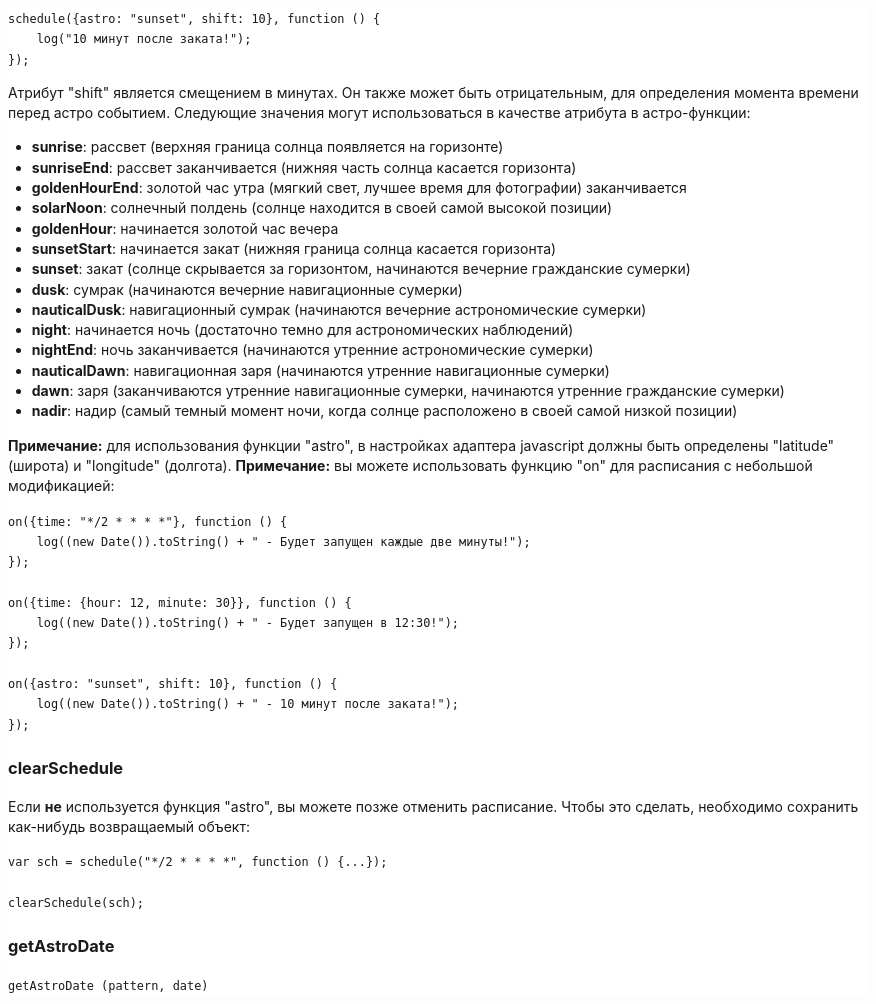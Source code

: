     schedule({astro: "sunset", shift: 10}, function () {
        log("10 минут после заката!");
    });

Атрибут "shift" является смещением в минутах. Он также может быть отрицательным, для определения момента времени перед астро событием. Следующие значения могут использоваться в качестве атрибута в астро-функции:

*   **sunrise**: рассвет (верхняя граница солнца появляется на горизонте)
*   **sunriseEnd**: рассвет заканчивается (нижняя часть солнца касается горизонта)
*   **goldenHourEnd**: золотой час утра (мягкий свет, лучшее время для фотографии) заканчивается
*   **solarNoon**: солнечный полдень (солнце находится в своей самой высокой позиции)
*   **goldenHour**: начинается золотой час вечера
*   **sunsetStart**: начинается закат (нижняя граница солнца касается горизонта)
*   **sunset**: закат (солнце скрывается за горизонтом, начинаются вечерние гражданские сумерки)
*   **dusk**: сумрак (начинаются вечерние навигационные сумерки)
*   **nauticalDusk**: навигационный сумрак (начинаются вечерние астрономические сумерки)
*   **night**: начинается ночь (достаточно темно для астрономических наблюдений)
*   **nightEnd**: ночь заканчивается (начинаются утренние астрономические сумерки)
*   **nauticalDawn**: навигационная заря (начинаются утренние навигационные сумерки)
*   **dawn**: заря (заканчиваются утренние навигационные сумерки, начинаются утренние гражданские сумерки)
*   **nadir**: надир (самый темный момент ночи, когда солнце расположено в своей самой низкой позиции)

**Примечание:** для использования функции "astro", в настройках адаптера javascript должны быть определены "latitude"(широта) и "longitude" (долгота). **Примечание:** вы можете использовать функцию "on" для расписания с небольшой модификацией:

    on({time: "*/2 * * * *"}, function () {
        log((new Date()).toString() + " - Будет запущен каждые две минуты!");
    });

    on({time: {hour: 12, minute: 30}}, function () {
        log((new Date()).toString() + " - Будет запущен в 12:30!");
    });

    on({astro: "sunset", shift: 10}, function () {
        log((new Date()).toString() + " - 10 минут после заката!");
    });

### [](https://github.com/ioBroker/ioBroker.javascript#clearschedule)clearSchedule

Если **не** используется функция "astro", вы можете позже отменить расписание. Чтобы это сделать, необходимо сохранить как-нибудь возвращаемый объект:

    var sch = schedule("*/2 * * * *", function () {...});

    clearSchedule(sch);

### [](https://github.com/ioBroker/ioBroker.javascript#getastrodate)getAstroDate

    getAstroDate (pattern, date)
